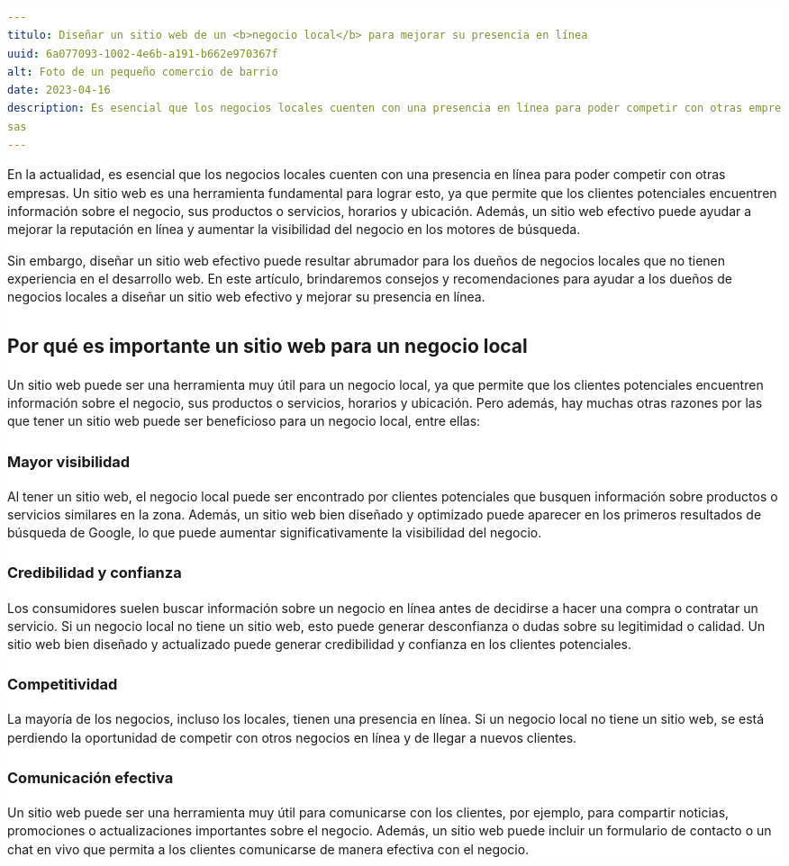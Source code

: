 ```yaml
---
titulo: Diseñar un sitio web de un <b>negocio local</b> para mejorar su presencia en línea
uuid: 6a077093-1002-4e6b-a191-b662e970367f
alt: Foto de un pequeño comercio de barrio
date: 2023-04-16
description: Es esencial que los negocios locales cuenten con una presencia en línea para poder competir con otras empresas
---
```


En la actualidad, es esencial que los negocios locales cuenten con una presencia en línea para poder competir con otras empresas. Un sitio web es una herramienta fundamental para lograr esto, ya que permite que los clientes potenciales encuentren información sobre el negocio, sus productos o servicios, horarios y ubicación. Además, un sitio web efectivo puede ayudar a mejorar la reputación en línea y aumentar la visibilidad del negocio en los motores de búsqueda.

Sin embargo, diseñar un sitio web efectivo puede resultar abrumador para los dueños de negocios locales que no tienen experiencia en el desarrollo web. En este artículo, brindaremos consejos y recomendaciones para ayudar a los dueños de negocios locales a diseñar un sitio web efectivo y mejorar su presencia en línea.

## Por qué es importante un sitio web para un negocio local

Un sitio web puede ser una herramienta muy útil para un negocio local, ya que permite que los clientes potenciales encuentren información sobre el negocio, sus productos o servicios, horarios y ubicación. Pero además, hay muchas otras razones por las que tener un sitio web puede ser beneficioso para un negocio local, entre ellas:

### Mayor visibilidad

Al tener un sitio web, el negocio local puede ser encontrado por clientes potenciales que busquen información sobre productos o servicios similares en la zona. Además, un sitio web bien diseñado y optimizado puede aparecer en los primeros resultados de búsqueda de Google, lo que puede aumentar significativamente la visibilidad del negocio.

### Credibilidad y confianza

Los consumidores suelen buscar información sobre un negocio en línea antes de decidirse a hacer una compra o contratar un servicio. Si un negocio local no tiene un sitio web, esto puede generar desconfianza o dudas sobre su legitimidad o calidad. Un sitio web bien diseñado y actualizado puede generar credibilidad y confianza en los clientes potenciales.

### Competitividad

La mayoría de los negocios, incluso los locales, tienen una presencia en línea. Si un negocio local no tiene un sitio web, se está perdiendo la oportunidad de competir con otros negocios en línea y de llegar a nuevos clientes.

### Comunicación efectiva

Un sitio web puede ser una herramienta muy útil para comunicarse con los clientes, por ejemplo, para compartir noticias, promociones o actualizaciones importantes sobre el negocio. Además, un sitio web puede incluir un formulario de contacto o un chat en vivo que permita a los clientes comunicarse de manera efectiva con el negocio.
